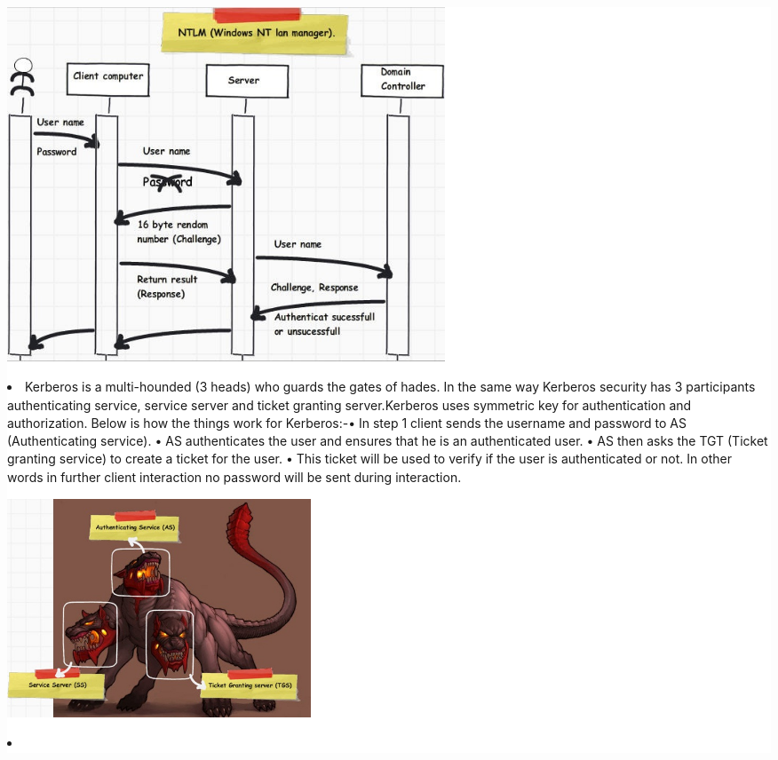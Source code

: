 <p id="UcliGjp"><img class="alignnone wp-image-1227 " src="/wp-content/uploads/2018/03/img_5ab2874257639.png" alt="" width="493" height="399" /></p>
</li>
 	<li>Kerberos is a multi-hounded (3 heads) who guards the gates of hades. In the same way Kerberos security has 3 participants authenticating service, service server and ticket granting server.Kerberos uses symmetric key for authentication and authorization. Below is how the things work for Kerberos:-• In step 1 client sends the username and password to AS (Authenticating service).
• AS authenticates the user and ensures that he is an authenticated user.
• AS then asks the TGT (Ticket granting service) to create a ticket for the user.
• This ticket will be used to verify if the user is authenticated or not. In other words in further client interaction no password will be sent during interaction.
<p id="bpFzyUG"><img class="alignnone wp-image-1228 " src="/wp-content/uploads/2018/03/img_5ab2877674166.png" alt="" width="342" height="246" /></p>
</li>
 	<li>